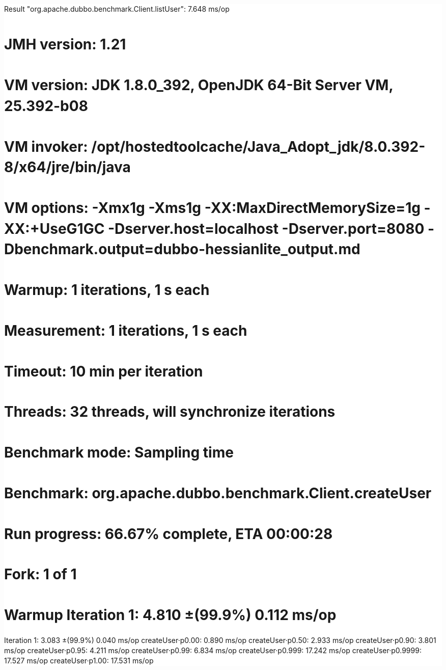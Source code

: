 
Result "org.apache.dubbo.benchmark.Client.listUser":
  7.648 ms/op


# JMH version: 1.21
# VM version: JDK 1.8.0_392, OpenJDK 64-Bit Server VM, 25.392-b08
# VM invoker: /opt/hostedtoolcache/Java_Adopt_jdk/8.0.392-8/x64/jre/bin/java
# VM options: -Xmx1g -Xms1g -XX:MaxDirectMemorySize=1g -XX:+UseG1GC -Dserver.host=localhost -Dserver.port=8080 -Dbenchmark.output=dubbo-hessianlite_output.md
# Warmup: 1 iterations, 1 s each
# Measurement: 1 iterations, 1 s each
# Timeout: 10 min per iteration
# Threads: 32 threads, will synchronize iterations
# Benchmark mode: Sampling time
# Benchmark: org.apache.dubbo.benchmark.Client.createUser

# Run progress: 66.67% complete, ETA 00:00:28
# Fork: 1 of 1
# Warmup Iteration   1: 4.810 ±(99.9%) 0.112 ms/op
Iteration   1: 3.083 ±(99.9%) 0.040 ms/op
                 createUser·p0.00:   0.890 ms/op
                 createUser·p0.50:   2.933 ms/op
                 createUser·p0.90:   3.801 ms/op
                 createUser·p0.95:   4.211 ms/op
                 createUser·p0.99:   6.834 ms/op
                 createUser·p0.999:  17.242 ms/op
                 createUser·p0.9999: 17.527 ms/op
                 createUser·p1.00:   17.531 ms/op
